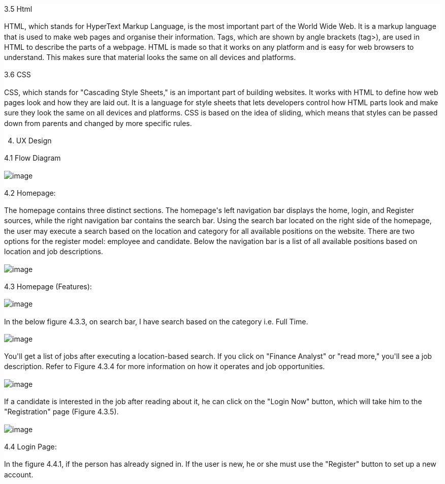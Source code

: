 3.5	Html

HTML, which stands for HyperText Markup Language, is the most important part of the World Wide Web. It is a markup language that is used to make web pages and organise their information. Tags, which are shown by angle brackets (tag>), are used in HTML to describe the parts of a webpage. HTML is made so that it works on any platform and is easy for web browsers to understand. This makes sure that material looks the same on all devices and platforms.


3.6	CSS

CSS, which stands for "Cascading Style Sheets," is an important part of building websites. It works with HTML to define how web pages look and how they are laid out. It is a language for style sheets that lets developers control how HTML parts look and make sure they look the same on all devices and platforms. CSS is based on the idea of sliding, which means that styles can be passed down from parents and changed by more specific rules.

4.	UX Design
 
4.1	Flow Diagram

![image](https://github.com/ujwalakabadi0508/job-portal/assets/58591291/af20e7e0-0dc9-45b4-9bbf-60c59f8fdc06)

4.2	Homepage:

The homepage contains three distinct sections. The homepage's left navigation bar displays the home, login, and Register sources, while the right navigation bar contains the search bar. Using the search bar located on the right side of the homepage, the user may execute a search based on the location and category for all available positions on the website. There are two options for the register model: employee and candidate. Below the navigation bar is a list of all available positions based on location and job descriptions.

![image](https://github.com/ujwalakabadi0508/job-portal/assets/58591291/950e1c56-ed2e-49a4-9b78-8cb1e95a3393)

4.3	Homepage (Features):

![image](https://github.com/ujwalakabadi0508/job-portal/assets/58591291/bf997b16-60fb-46cc-b1ed-dbaaa21e99fe)

In the below figure 4.3.3, on search bar, I have search based on the category i.e. Full Time.

![image](https://github.com/ujwalakabadi0508/job-portal/assets/58591291/4798978c-bbe1-427f-b2cf-08c1d37ae9f6)

You'll get a list of jobs after executing a location-based search. If you click on "Finance Analyst" or "read more," you'll see a job description. Refer to Figure 4.3.4 for more information on how it operates and job opportunities.

![image](https://github.com/ujwalakabadi0508/job-portal/assets/58591291/2bf4b0b1-8151-423a-a4bf-41c4673bd2cd)

If a candidate is interested in the job after reading about it, he can click on the "Login Now" button, which will take him to the "Registration" page (Figure 4.3.5).

![image](https://github.com/ujwalakabadi0508/job-portal/assets/58591291/97b2fd39-c91b-4b9c-914d-5850c8cf5df3)

4.4	Login Page:

In the figure 4.4.1, if the person has already signed in. If the user is new, he or she must use the "Register" button to set up a new account.
